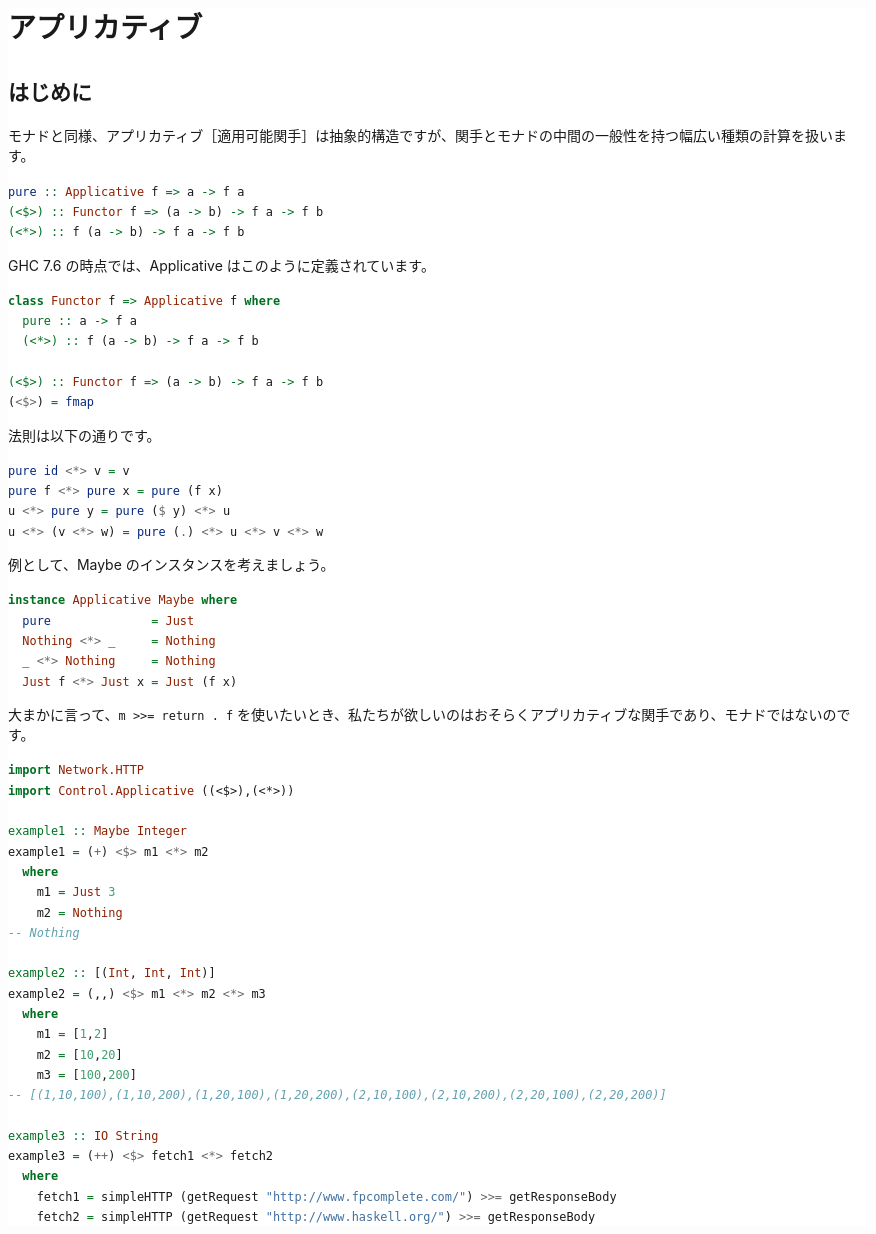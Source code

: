 # アプリカティブ

## はじめに

モナドと同様、アプリカティブ［適用可能関手］は抽象的構造ですが、関手とモナドの中間の一般性を持つ幅広い種類の計算を扱います。

```haskell
pure :: Applicative f => a -> f a
(<$>) :: Functor f => (a -> b) -> f a -> f b
(<*>) :: f (a -> b) -> f a -> f b
```

GHC 7.6 の時点では、Applicative はこのように定義されています。

```haskell
class Functor f => Applicative f where
  pure :: a -> f a
  (<*>) :: f (a -> b) -> f a -> f b

(<$>) :: Functor f => (a -> b) -> f a -> f b
(<$>) = fmap
```

法則は以下の通りです。

```haskell
pure id <*> v = v
pure f <*> pure x = pure (f x)
u <*> pure y = pure ($ y) <*> u
u <*> (v <*> w) = pure (.) <*> u <*> v <*> w
```

例として、Maybe のインスタンスを考えましょう。

```haskell
instance Applicative Maybe where
  pure              = Just
  Nothing <*> _     = Nothing
  _ <*> Nothing     = Nothing
  Just f <*> Just x = Just (f x)
```

大まかに言って、``m >>= return . f`` を使いたいとき、私たちが欲しいのはおそらくアプリカティブな関手であり、モナドではないのです。

```haskell
import Network.HTTP
import Control.Applicative ((<$>),(<*>))

example1 :: Maybe Integer
example1 = (+) <$> m1 <*> m2
  where
    m1 = Just 3
    m2 = Nothing
-- Nothing

example2 :: [(Int, Int, Int)]
example2 = (,,) <$> m1 <*> m2 <*> m3
  where
    m1 = [1,2]
    m2 = [10,20]
    m3 = [100,200]
-- [(1,10,100),(1,10,200),(1,20,100),(1,20,200),(2,10,100),(2,10,200),(2,20,100),(2,20,200)]

example3 :: IO String
example3 = (++) <$> fetch1 <*> fetch2
  where
    fetch1 = simpleHTTP (getRequest "http://www.fpcomplete.com/") >>= getResponseBody
    fetch2 = simpleHTTP (getRequest "http://www.haskell.org/") >>= getResponseBody
```